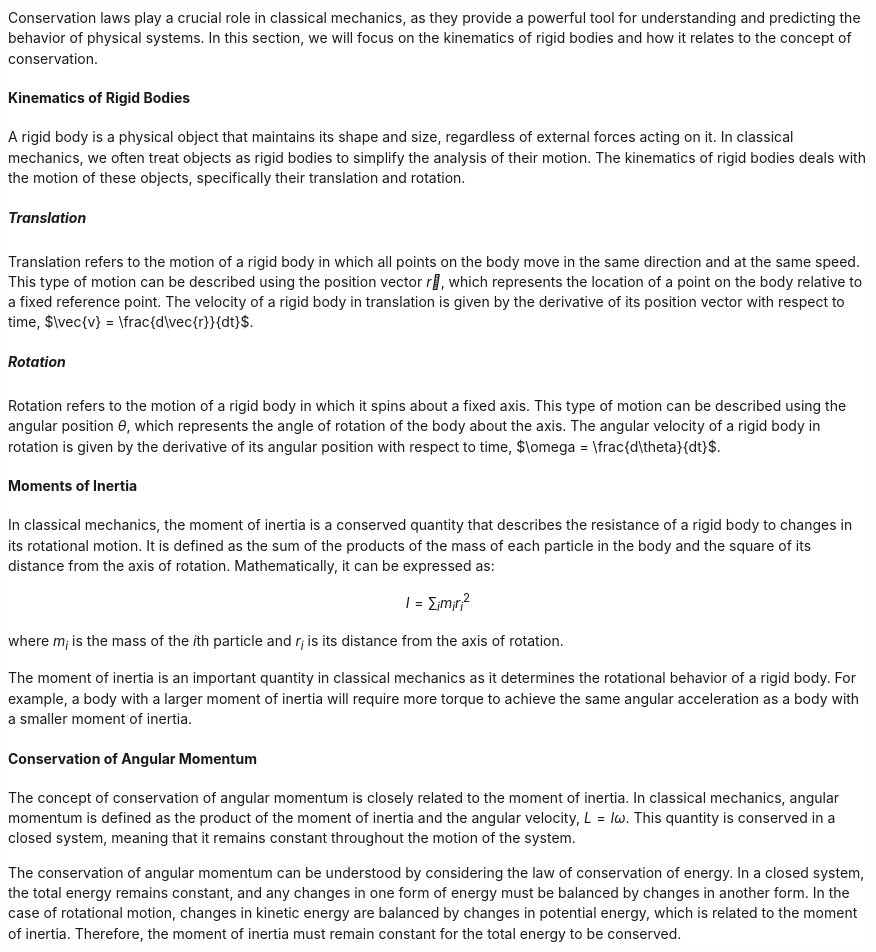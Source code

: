 Conservation laws play a crucial role in classical mechanics, as they provide a powerful tool for understanding and predicting the behavior of physical systems. In this section, we will focus on the kinematics of rigid bodies and how it relates to the concept of conservation.

#### Kinematics of Rigid Bodies

A rigid body is a physical object that maintains its shape and size, regardless of external forces acting on it. In classical mechanics, we often treat objects as rigid bodies to simplify the analysis of their motion. The kinematics of rigid bodies deals with the motion of these objects, specifically their translation and rotation.

##### Translation

Translation refers to the motion of a rigid body in which all points on the body move in the same direction and at the same speed. This type of motion can be described using the position vector $\vec{r}$, which represents the location of a point on the body relative to a fixed reference point. The velocity of a rigid body in translation is given by the derivative of its position vector with respect to time, $\vec{v} = \frac{d\vec{r}}{dt}$.

##### Rotation

Rotation refers to the motion of a rigid body in which it spins about a fixed axis. This type of motion can be described using the angular position $\theta$, which represents the angle of rotation of the body about the axis. The angular velocity of a rigid body in rotation is given by the derivative of its angular position with respect to time, $\omega = \frac{d\theta}{dt}$.

#### Moments of Inertia

In classical mechanics, the moment of inertia is a conserved quantity that describes the resistance of a rigid body to changes in its rotational motion. It is defined as the sum of the products of the mass of each particle in the body and the square of its distance from the axis of rotation. Mathematically, it can be expressed as:

$$
I = \sum_{i} m_i r_i^2
$$

where $m_i$ is the mass of the $i$th particle and $r_i$ is its distance from the axis of rotation.

The moment of inertia is an important quantity in classical mechanics as it determines the rotational behavior of a rigid body. For example, a body with a larger moment of inertia will require more torque to achieve the same angular acceleration as a body with a smaller moment of inertia.

#### Conservation of Angular Momentum

The concept of conservation of angular momentum is closely related to the moment of inertia. In classical mechanics, angular momentum is defined as the product of the moment of inertia and the angular velocity, $L = I\omega$. This quantity is conserved in a closed system, meaning that it remains constant throughout the motion of the system.

The conservation of angular momentum can be understood by considering the law of conservation of energy. In a closed system, the total energy remains constant, and any changes in one form of energy must be balanced by changes in another form. In the case of rotational motion, changes in kinetic energy are balanced by changes in potential energy, which is related to the moment of inertia. Therefore, the moment of inertia must remain constant for the total energy to be conserved.
